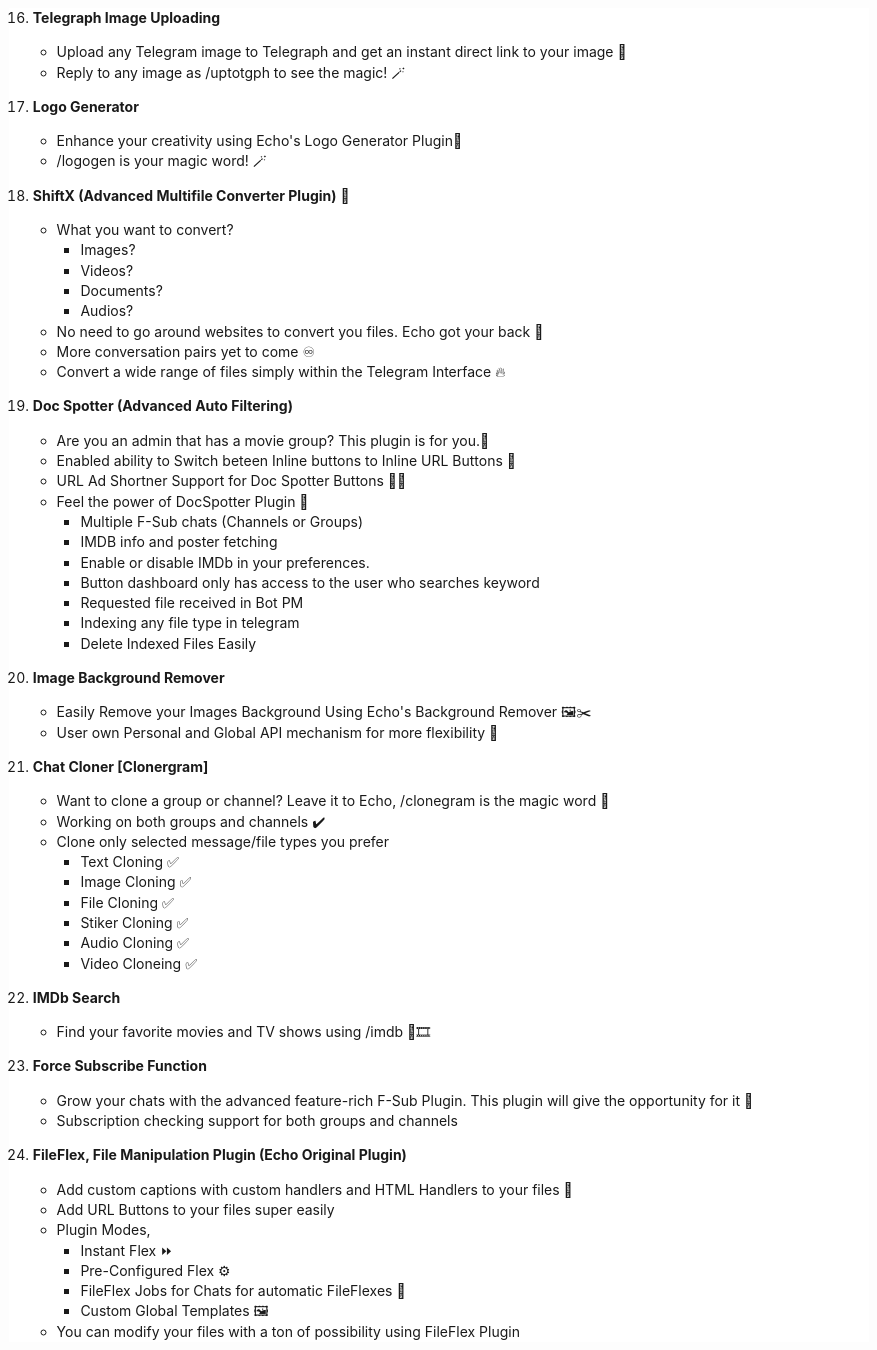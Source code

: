 16. **Telegraph Image Uploading**
    - Upload any Telegram image to Telegraph and get an instant direct link to your image 🔺
    - Reply to any image as /uptotgph to see the magic! 🪄

17. **Logo Generator**
    - Enhance your creativity using Echo's Logo Generator Plugin🧬
    - /logogen is your magic word! 🪄

18. **ShiftX (Advanced Multifile Converter Plugin)** 🔄️
    - What you want to convert?
        - Images?
        - Videos?
        - Documents?
        - Audios?
    - No need to go around websites to convert you files. Echo got your back 🤝
    - More conversation pairs yet to come ♾️
    - Convert a wide range of files simply within the Telegram Interface 🔥
      
19. **Doc Spotter (Advanced Auto Filtering)**
    - Are you an admin that has a movie group? This plugin is for you.🫵
    - Enabled ability to Switch beteen Inline buttons to Inline URL Buttons 🦘
    - URL Ad Shortner Support for Doc Spotter Buttons 🫰💸
    - Feel the power of DocSpotter Plugin 💪
        - Multiple F-Sub chats (Channels or Groups)
        - IMDB info and poster fetching
        - Enable or disable IMDb in your preferences.
        - Button dashboard only has access to the user who searches keyword
        - Requested file received in Bot PM
        - Indexing any file type in telegram
        - Delete Indexed Files Easily
          
20. **Image Background Remover**
    - Easily Remove your Images Background Using Echo's Background Remover 🖼️✂️
    - User own Personal and Global API mechanism for more flexibility 🦾

21. **Chat Cloner [Clonergram]**
    - Want to clone a group or channel? Leave it to Echo, /clonegram is the magic word 💠
    - Working on both groups and channels ✔️
    - Clone only selected message/file types you prefer
        - Text Cloning ✅
        - Image Cloning ✅
        - File Cloning ✅
        - Stiker Cloning ✅
        - Audio Cloning ✅
        - Video Cloneing ✅
      
23. **IMDb Search**
    - Find your favorite movies and TV shows using /imdb 🍿🎞️
     
25. **Force Subscribe Function**
    - Grow your chats with the advanced feature-rich F-Sub Plugin. This plugin will give the opportunity for it 💪
    - Subscription checking support for both groups and channels
      
26. **FileFlex, File Manipulation Plugin (Echo Original Plugin)**
    - Add custom captions with custom handlers and HTML Handlers to your files 🧋
    - Add URL Buttons to your files super easily 
    - Plugin Modes,
        - Instant Flex ⏩
        - Pre-Configured Flex ⚙️
        - FileFlex Jobs for Chats for automatic FileFlexes 💼
        - Custom Global Templates 🖼️
    - You can modify your files with a ton of possibility using FileFlex Plugin
